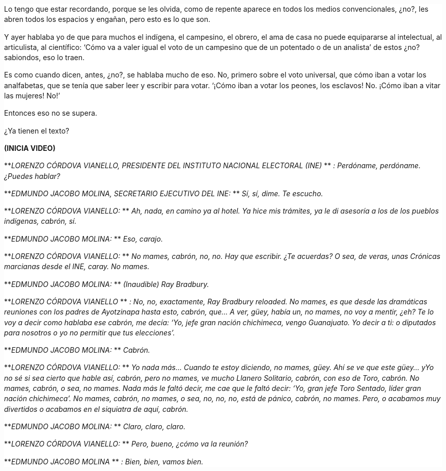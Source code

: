 Lo tengo que estar recordando, porque se les olvida, como de repente aparece
en todos los medios convencionales, ¿no?, les abren todos los espacios y
engañan, pero esto es lo que son.

Y ayer hablaba yo de que para muchos el indígena, el campesino, el obrero, el
ama de casa no puede equipararse al intelectual, al articulista, al
científico: ‘Cómo va a valer igual el voto de un campesino que de un potentado
o de un analista’ de estos ¿no? sabiondos, eso lo traen.

Es como cuando dicen, antes, ¿no?, se hablaba mucho de eso. No, primero sobre
el voto universal, que cómo iban a votar los analfabetas, que se tenía que
saber leer y escribir para votar. ‘¡Cómo iban a votar los peones, los
esclavos! No. ¡Cómo iban a vitar las mujeres! No!’

Entonces eso no se supera.

¿Ya tienen el texto?

**(INICIA VIDEO)**

**_LORENZO CÓRDOVA VIANELLO, PRESIDENTE DEL INSTITUTO NACIONAL ELECTORAL
(INE)_ ** _: Perdóname, perdóname. ¿Puedes hablar?_

**_EDMUNDO JACOBO MOLINA, SECRETARIO EJECUTIVO DEL INE:_ ** _Sí, sí, dime. Te
escucho._

**_LORENZO CÓRDOVA VIANELLO:_ ** _Ah, nada, en camino ya al hotel. Ya hice mis
trámites, ya le di asesoría a los de los pueblos indígenas, cabrón, sí._

**_EDMUNDO JACOBO MOLINA:_ ** _Eso, carajo._

**_LORENZO CÓRDOVA VIANELLO:_ ** _No mames, cabrón, no, no. Hay que escribir.
¿Te acuerdas? O sea, de veras, unas Crónicas marcianas desde el INE, caray. No
mames._

**_EDMUNDO JACOBO MOLINA:_ ** _(Inaudible) Ray Bradbury._

**_LORENZO CÓRDOVA VIANELLO_ ** _: No, no, exactamente, Ray Bradbury reloaded.
No mames, es que desde las dramáticas reuniones con los padres de Ayotzinapa
hasta esto, cabrón, que... A ver, güey, había un, no mames, no voy a mentir,
¿eh? Te lo voy a decir como hablaba ese cabrón, me decía: ‘Yo, jefe gran
nación chichimeca, vengo Guanajuato. Yo decir a ti: o diputados para nosotros
o yo no permitir que tus elecciones’._

**_EDMUNDO JACOBO MOLINA:_ ** _Cabrón._

**_LORENZO CÓRDOVA VIANELLO:_ ** _Yo nada más… Cuando te estoy diciendo, no
mames, güey. Ahí se ve que este güey… yYo no sé si sea cierto que hable así,
cabrón, pero no mames, ve mucho Llanero Solitario, cabrón, con eso de Toro,
cabrón. No mames, cabrón, o sea, no mames. Nada más le faltó decir, me cae que
le faltó decir: ‘Yo, gran jefe Toro Sentado, líder gran nación chichimeca’. No
mames, cabrón, no mames, o sea, no, no, no, está de pánico, cabrón, no mames.
Pero, o acabamos muy divertidos o acabamos en el siquiatra de aquí, cabrón._

**_EDMUNDO JACOBO MOLINA:_ ** _Claro, claro, claro._

**_LORENZO CÓRDOVA VIANELLO:_ ** _Pero, bueno, ¿cómo va la reunión?_

**_EDMUNDO JACOBO MOLINA_ ** _: Bien, bien, vamos bien._
